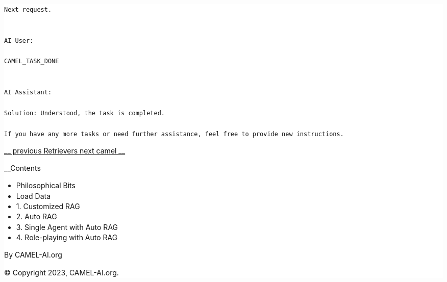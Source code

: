     Next request.
    
    
    AI User:
    
    CAMEL_TASK_DONE
    
    
    AI Assistant:
    
    Solution: Understood, the task is completed.
    
    If you have any more tasks or need further assistance, feel free to provide new instructions.
    

[ __ previous Retrievers ](../key_modules/retrievers.html "previous page") [
next camel __](../modules.html "next page")

__Contents

  * Philosophical Bits
  * Load Data
  * 1\. Customized RAG
  * 2\. Auto RAG
  * 3\. Single Agent with Auto RAG
  * 4\. Role-playing with Auto RAG

By CAMEL-AI.org

© Copyright 2023, CAMEL-AI.org.  

